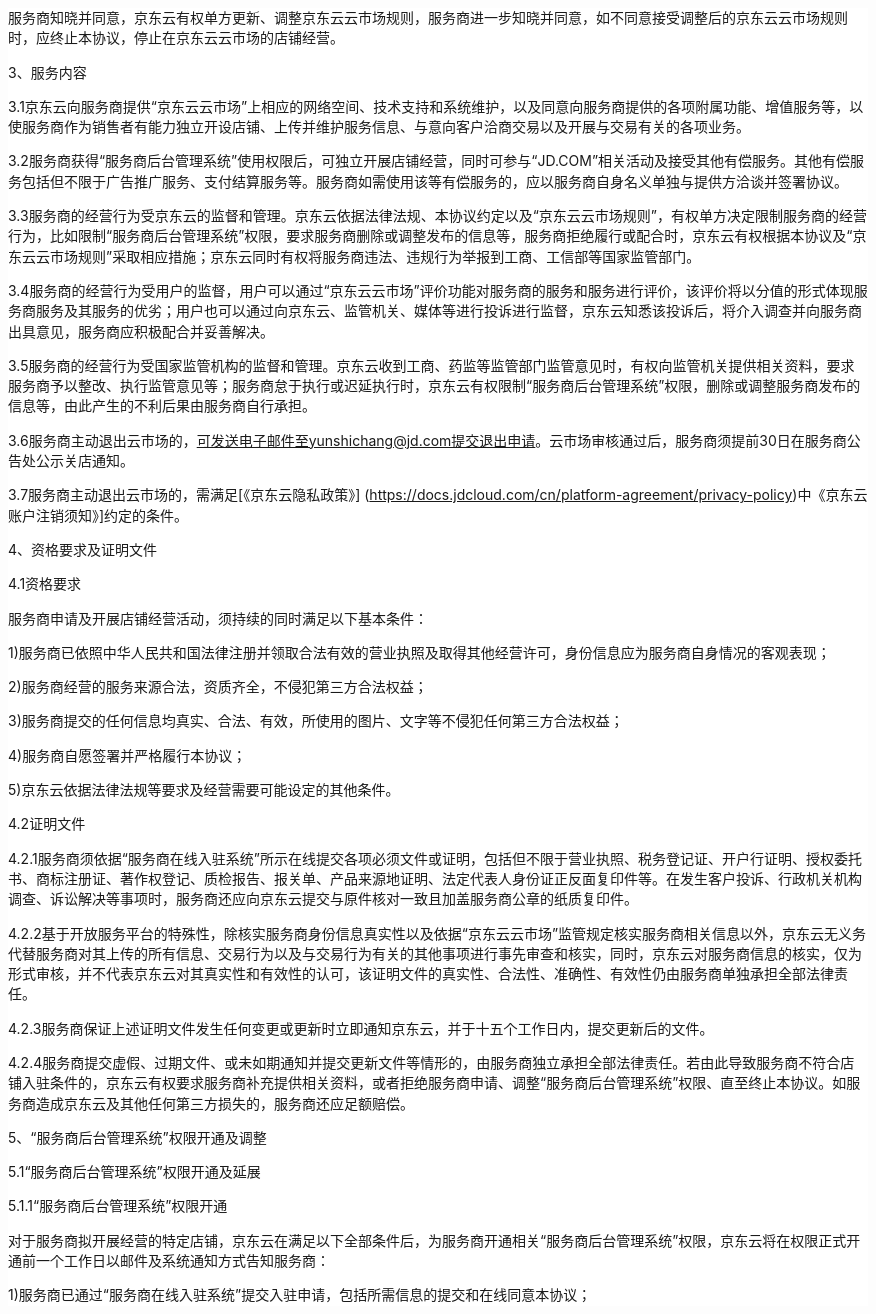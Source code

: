 服务商知晓并同意，京东云有权单方更新、调整京东云云市场规则，服务商进一步知晓并同意，如不同意接受调整后的京东云云市场规则时，应终止本协议，停止在京东云云市场的店铺经营。

3、服务内容

3.1京东云向服务商提供“京东云云市场”上相应的网络空间、技术支持和系统维护，以及同意向服务商提供的各项附属功能、增值服务等，以使服务商作为销售者有能力独立开设店铺、上传并维护服务信息、与意向客户洽商交易以及开展与交易有关的各项业务。

3.2服务商获得“服务商后台管理系统”使用权限后，可独立开展店铺经营，同时可参与“JD.COM”相关活动及接受其他有偿服务。其他有偿服务包括但不限于广告推广服务、支付结算服务等。服务商如需使用该等有偿服务的，应以服务商自身名义单独与提供方洽谈并签署协议。

3.3服务商的经营行为受京东云的监督和管理。京东云依据法律法规、本协议约定以及“京东云云市场规则”，有权单方决定限制服务商的经营行为，比如限制“服务商后台管理系统”权限，要求服务商删除或调整发布的信息等，服务商拒绝履行或配合时，京东云有权根据本协议及“京东云云市场规则”采取相应措施；京东云同时有权将服务商违法、违规行为举报到工商、工信部等国家监管部门。

3.4服务商的经营行为受用户的监督，用户可以通过“京东云云市场”评价功能对服务商的服务和服务进行评价，该评价将以分值的形式体现服务商服务及其服务的优劣；用户也可以通过向京东云、监管机关、媒体等进行投诉进行监督，京东云知悉该投诉后，将介入调查并向服务商出具意见，服务商应积极配合并妥善解决。

3.5服务商的经营行为受国家监管机构的监督和管理。京东云收到工商、药监等监管部门监管意见时，有权向监管机关提供相关资料，要求服务商予以整改、执行监管意见等；服务商怠于执行或迟延执行时，京东云有权限制“服务商后台管理系统”权限，删除或调整服务商发布的信息等，由此产生的不利后果由服务商自行承担。

3.6服务商主动退出云市场的，可发送电子邮件至yunshichang@jd.com提交退出申请。云市场审核通过后，服务商须提前30日在服务商公告处公示关店通知。

3.7服务商主动退出云市场的，需满足[《京东云隐私政策》] (https://docs.jdcloud.com/cn/platform-agreement/privacy-policy)中《京东云账户注销须知》]约定的条件。


4、资格要求及证明文件

4.1资格要求

服务商申请及开展店铺经营活动，须持续的同时满足以下基本条件：

1)服务商已依照中华人民共和国法律注册并领取合法有效的营业执照及取得其他经营许可，身份信息应为服务商自身情况的客观表现；

2)服务商经营的服务来源合法，资质齐全，不侵犯第三方合法权益；

3)服务商提交的任何信息均真实、合法、有效，所使用的图片、文字等不侵犯任何第三方合法权益；

4)服务商自愿签署并严格履行本协议；

5)京东云依据法律法规等要求及经营需要可能设定的其他条件。

4.2证明文件

4.2.1服务商须依据“服务商在线入驻系统”所示在线提交各项必须文件或证明，包括但不限于营业执照、税务登记证、开户行证明、授权委托书、商标注册证、著作权登记、质检报告、报关单、产品来源地证明、法定代表人身份证正反面复印件等。在发生客户投诉、行政机关机构调查、诉讼解决等事项时，服务商还应向京东云提交与原件核对一致且加盖服务商公章的纸质复印件。

4.2.2基于开放服务平台的特殊性，除核实服务商身份信息真实性以及依据“京东云云市场”监管规定核实服务商相关信息以外，京东云无义务代替服务商对其上传的所有信息、交易行为以及与交易行为有关的其他事项进行事先审查和核实，同时，京东云对服务商信息的核实，仅为形式审核，并不代表京东云对其真实性和有效性的认可，该证明文件的真实性、合法性、准确性、有效性仍由服务商单独承担全部法律责任。

4.2.3服务商保证上述证明文件发生任何变更或更新时立即通知京东云，并于十五个工作日内，提交更新后的文件。

4.2.4服务商提交虚假、过期文件、或未如期通知并提交更新文件等情形的，由服务商独立承担全部法律责任。若由此导致服务商不符合店铺入驻条件的，京东云有权要求服务商补充提供相关资料，或者拒绝服务商申请、调整“服务商后台管理系统”权限、直至终止本协议。如服务商造成京东云及其他任何第三方损失的，服务商还应足额赔偿。

5、“服务商后台管理系统”权限开通及调整

5.1“服务商后台管理系统”权限开通及延展

5.1.1“服务商后台管理系统”权限开通

对于服务商拟开展经营的特定店铺，京东云在满足以下全部条件后，为服务商开通相关“服务商后台管理系统”权限，京东云将在权限正式开通前一个工作日以邮件及系统通知方式告知服务商：

1)服务商已通过“服务商在线入驻系统”提交入驻申请，包括所需信息的提交和在线同意本协议；
